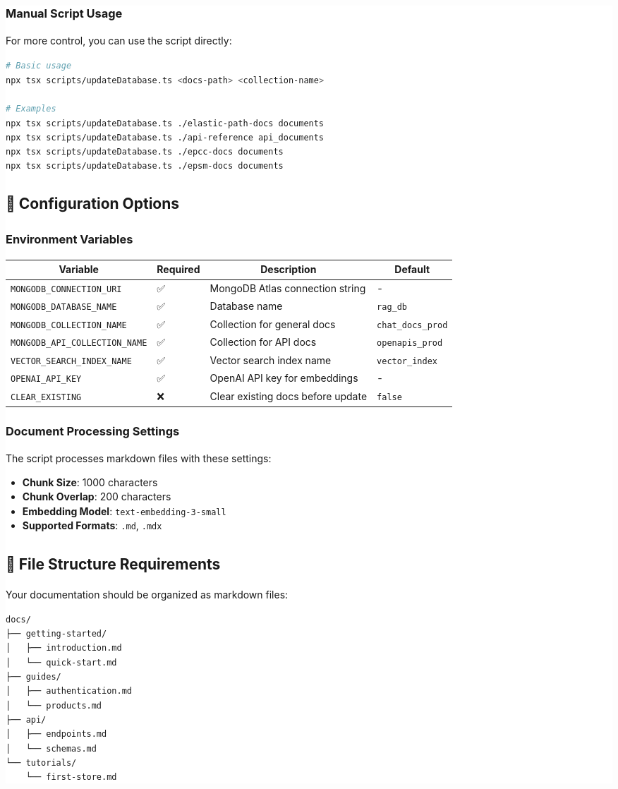 ### **Manual Script Usage**

For more control, you can use the script directly:

```bash
# Basic usage
npx tsx scripts/updateDatabase.ts <docs-path> <collection-name>

# Examples
npx tsx scripts/updateDatabase.ts ./elastic-path-docs documents
npx tsx scripts/updateDatabase.ts ./api-reference api_documents
npx tsx scripts/updateDatabase.ts ./epcc-docs documents
npx tsx scripts/updateDatabase.ts ./epsm-docs documents
```

## 🔧 Configuration Options

### **Environment Variables**

| Variable | Required | Description | Default |
|----------|----------|-------------|---------|
| `MONGODB_CONNECTION_URI` | ✅ | MongoDB Atlas connection string | - |
| `MONGODB_DATABASE_NAME` | ✅ | Database name | `rag_db` |
| `MONGODB_COLLECTION_NAME` | ✅ | Collection for general docs | `chat_docs_prod` |
| `MONGODB_API_COLLECTION_NAME` | ✅ | Collection for API docs | `openapis_prod` |
| `VECTOR_SEARCH_INDEX_NAME` | ✅ | Vector search index name | `vector_index` |
| `OPENAI_API_KEY` | ✅ | OpenAI API key for embeddings | - |
| `CLEAR_EXISTING` | ❌ | Clear existing docs before update | `false` |

### **Document Processing Settings**

The script processes markdown files with these settings:

- **Chunk Size**: 1000 characters
- **Chunk Overlap**: 200 characters  
- **Embedding Model**: `text-embedding-3-small`
- **Supported Formats**: `.md`, `.mdx`

## 📁 File Structure Requirements

Your documentation should be organized as markdown files:

```
docs/
├── getting-started/
│   ├── introduction.md
│   └── quick-start.md
├── guides/
│   ├── authentication.md
│   └── products.md
├── api/
│   ├── endpoints.md
│   └── schemas.md
└── tutorials/
    └── first-store.md
```
